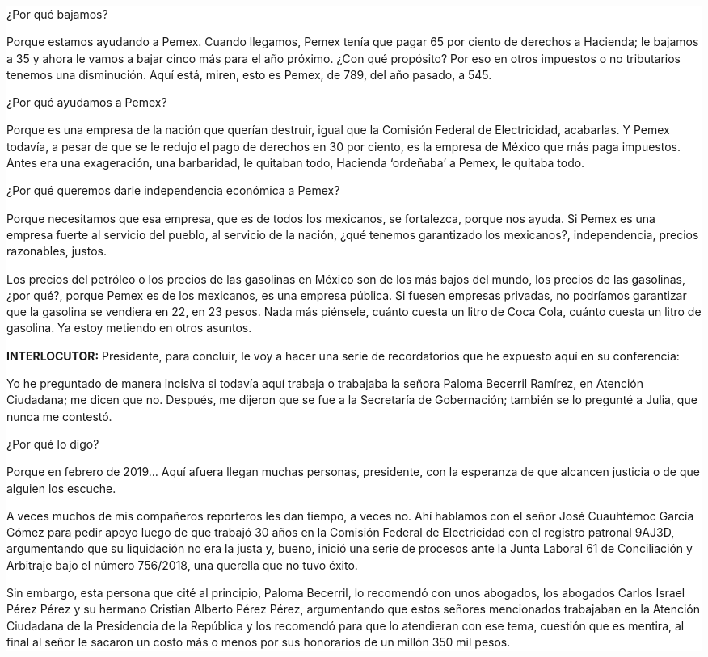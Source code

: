 ¿Por qué bajamos?

Porque estamos ayudando a Pemex. Cuando llegamos, Pemex tenía que pagar 65 por
ciento de derechos a Hacienda; le bajamos a 35 y ahora le vamos a bajar cinco
más para el año próximo. ¿Con qué propósito? Por eso en otros impuestos o no
tributarios tenemos una disminución. Aquí está, miren, esto es Pemex, de 789,
del año pasado, a 545.

¿Por qué ayudamos a Pemex?

Porque es una empresa de la nación que querían destruir, igual que la Comisión
Federal de Electricidad, acabarlas. Y Pemex todavía, a pesar de que se le
redujo el pago de derechos en 30 por ciento, es la empresa de México que más
paga impuestos. Antes era una exageración, una barbaridad, le quitaban todo,
Hacienda ‘ordeñaba’ a Pemex, le quitaba todo.

¿Por qué queremos darle independencia económica a Pemex?

Porque necesitamos que esa empresa, que es de todos los mexicanos, se
fortalezca, porque nos ayuda. Si Pemex es una empresa fuerte al servicio del
pueblo, al servicio de la nación, ¿qué tenemos garantizado los mexicanos?,
independencia, precios razonables, justos.

Los precios del petróleo o los precios de las gasolinas en México son de los
más bajos del mundo, los precios de las gasolinas, ¿por qué?, porque Pemex es
de los mexicanos, es una empresa pública. Si fuesen empresas privadas, no
podríamos garantizar que la gasolina se vendiera en 22, en 23 pesos. Nada más
piénsele, cuánto cuesta un litro de Coca Cola, cuánto cuesta un litro de
gasolina. Ya estoy metiendo en otros asuntos.

**INTERLOCUTOR:** Presidente, para concluir, le voy a hacer una serie de
recordatorios que he expuesto aquí en su conferencia:

Yo he preguntado de manera incisiva si todavía aquí trabaja o trabajaba la
señora Paloma Becerril Ramírez, en Atención Ciudadana; me dicen que no.
Después, me dijeron que se fue a la Secretaría de Gobernación; también se lo
pregunté a Julia, que nunca me contestó.

¿Por qué lo digo?

Porque en febrero de 2019… Aquí afuera llegan muchas personas, presidente, con
la esperanza de que alcancen justicia o de que alguien los escuche.

A veces muchos de mis compañeros reporteros les dan tiempo, a veces no. Ahí
hablamos con el señor José Cuauhtémoc García Gómez para pedir apoyo luego de
que trabajó 30 años en la Comisión Federal de Electricidad con el registro
patronal 9AJ3D, argumentando que su liquidación no era la justa y, bueno,
inició una serie de procesos ante la Junta Laboral 61 de Conciliación y
Arbitraje bajo el número 756/2018, una querella que no tuvo éxito.

Sin embargo, esta persona que cité al principio, Paloma Becerril, lo recomendó
con unos abogados, los abogados Carlos Israel Pérez Pérez y su hermano
Cristian Alberto Pérez Pérez, argumentando que estos señores mencionados
trabajaban en la Atención Ciudadana de la Presidencia de la República y los
recomendó para que lo atendieran con ese tema, cuestión que es mentira, al
final al señor le sacaron un costo más o menos por sus honorarios de un millón
350 mil pesos.
